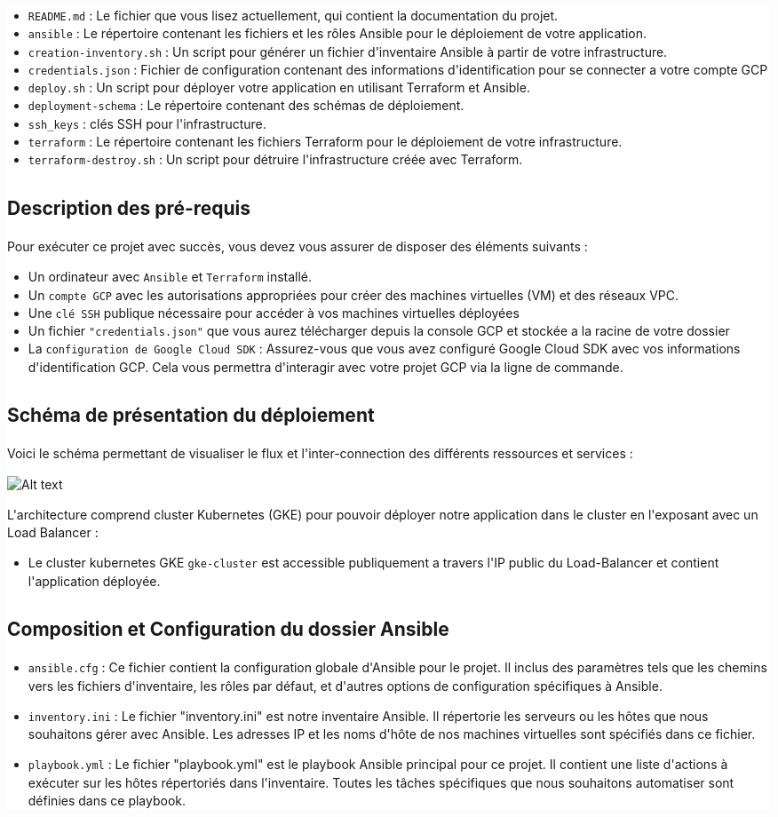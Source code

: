 * `README.md` : Le fichier que vous lisez actuellement, qui contient la documentation du projet.
* `ansible` : Le répertoire contenant les fichiers et les rôles Ansible pour le déploiement de votre application.
* `creation-inventory.sh` : Un script pour générer un fichier d'inventaire Ansible à partir de votre infrastructure.
* `credentials.json` : Fichier de configuration contenant des informations d'identification pour se connecter a votre compte GCP
* `deploy.sh` : Un script pour déployer votre application en utilisant Terraform et Ansible.
* `deployment-schema` : Le répertoire contenant des schémas de déploiement.
* ``ssh_keys`` : clés SSH pour l'infrastructure.
* ``terraform`` : Le répertoire contenant les fichiers Terraform pour le déploiement de votre infrastructure.
* ``terraform-destroy.sh`` : Un script pour détruire l'infrastructure créée avec Terraform.

## Description des pré-requis

Pour exécuter ce projet avec succès, vous devez vous assurer de disposer des éléments suivants :

* Un ordinateur avec ``Ansible`` et ``Terraform`` installé.
* Un ``compte GCP`` avec les autorisations appropriées pour créer des machines virtuelles (VM) et des réseaux VPC.
* Une ``clé SSH`` publique nécessaire pour accéder à vos machines virtuelles déployées
* Un fichier ``"credentials.json"`` que vous aurez télécharger depuis la console GCP et stockée a la racine de votre dossier
* La ``configuration de Google Cloud SDK`` : Assurez-vous que vous avez configuré Google Cloud SDK avec vos informations d'identification GCP. Cela vous permettra d'interagir avec votre projet GCP via la ligne de commande.

## Schéma de présentation du déploiement

Voici le schéma permettant de visualiser le flux et l'inter-connection des différents ressources et services :

![Alt text](deployment-schema/deployment-wordpress-gcp.drawio.png)

L'architecture comprend cluster Kubernetes (GKE) pour pouvoir déployer notre application dans le cluster en l'exposant avec un Load Balancer :

* Le cluster kubernetes GKE ``gke-cluster`` est accessible publiquement a travers l'IP public du Load-Balancer et contient l'application déployée.

## Composition et Configuration du dossier Ansible

- ``ansible.cfg`` : Ce fichier contient la configuration globale d'Ansible pour le projet. Il inclus des paramètres tels que les chemins vers les fichiers d'inventaire, les rôles par défaut, et d'autres options de configuration spécifiques à Ansible.

- ``inventory.ini`` : Le fichier "inventory.ini" est notre inventaire Ansible. Il répertorie les serveurs ou les hôtes que nous souhaitons gérer avec Ansible. Les adresses IP et  les noms d'hôte de nos machines virtuelles sont spécifiés dans ce fichier.

- ``playbook.yml`` : Le fichier "playbook.yml" est le playbook Ansible principal pour ce projet. Il contient une liste d'actions à exécuter sur les hôtes répertoriés dans l'inventaire. Toutes les tâches spécifiques que nous souhaitons automatiser sont définies dans ce playbook.
